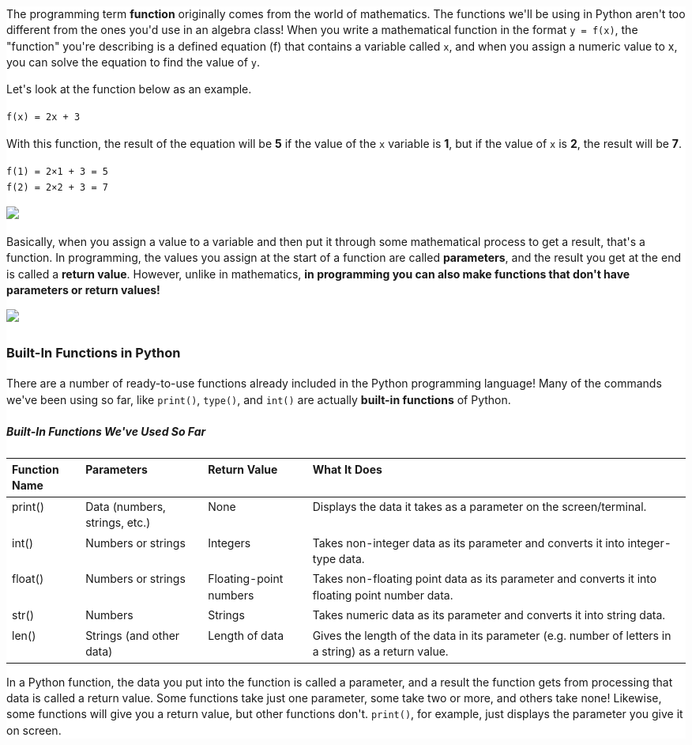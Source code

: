 The programming term **function** originally comes from the world of mathematics. The functions we'll be using in Python aren't too different from the ones you'd use in an algebra class! When you write a mathematical function in the format `y = f(x)`, the "function" you're describing is a defined equation (f) that contains a variable called `x`, and when you assign a numeric value to x, you can solve the equation to find the value of `y`.

Let's look at the function below as an example.

```
f(x) = 2x + 3
```

With this function, the result of the equation will be **5** if the value of the `x` variable is **1**, but if the value of `x` is **2**, the result will be **7**.

```
f(1) = 2×1 + 3 = 5
f(2) = 2×2 + 3 = 7
```

<img src="https://www.artec-kk.co.jp/school/cl/textbooks/material_en/topic_1-3/1-3_1_E.png"/>

Basically, when you assign a value to a variable and then put it through some mathematical process to get a result, that's a function. In programming, the values you assign at the start of a function are called **parameters**, and the result you get at the end is called a **return value**. However, unlike in mathematics, **in programming you can also make functions that don't have parameters or return values!**

<img src="https://www.artec-kk.co.jp/school/cl/textbooks/material_en/topic_1-3/1-3_2_E.png"/>

### Built-In Functions in Python

There are a number of ready-to-use functions already included in the Python programming language! Many of the commands we've been using so far, like `print()`, `type()`, and `int()` are actually **built-in functions** of Python.


##### Built-In Functions We've Used So Far
|Function Name|Parameters|Return Value|What It Does|
|:---|:---|:---|:---|
|print()|Data (numbers, strings, etc.)|None|Displays the data it takes as a parameter on the screen/terminal.|
|int()|Numbers or strings|Integers|Takes non-integer data as its parameter and converts it into integer-type data.|
|float()|Numbers or strings|Floating-point numbers|Takes non-floating point data as its parameter and converts it into floating point number data.|
|str()|Numbers|Strings|Takes numeric data as its parameter and converts it into string data.|
|len()|Strings (and other data)|Length of data|Gives the length of the data in its parameter (e.g. number of letters in a string) as a return value.|

In a Python function, the data you put into the function is called a parameter, and a result the function gets from processing that data is called a return value. Some functions take just one parameter, some take two or more, and others take none! Likewise, some functions will give you a return value, but other functions don't. `print()`, for example, just displays the parameter you give it on screen.
